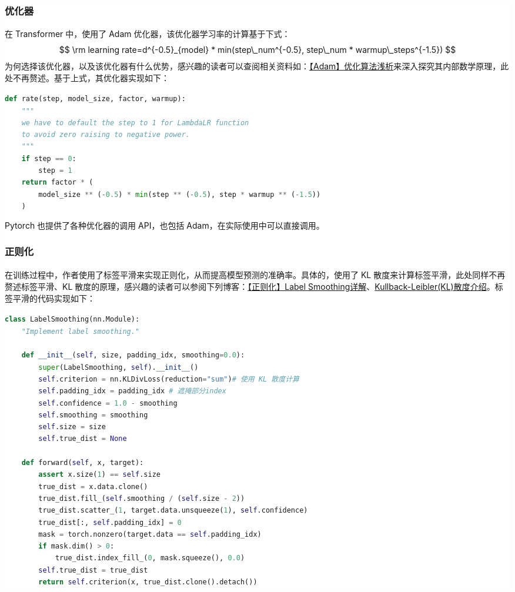### 优化器

​在 Transformer 中，使用了 Adam 优化器，该优化器学习率的计算基于下式：
$$
\rm learning rate=d^{-0.5}_{model} * min(step\_num^{-0.5}, step\_num * warmup\_steps^{-1.5})
$$
​为何选择该优化器，以及该优化器有什么优势，感兴趣的读者可以查阅相关资料如：[【Adam】优化算法浅析](https://zhuanlan.zhihu.com/p/90169812)来深入探究其内部数学原理，此处不再赘述。基于上式，其优化器实现如下：

```python
def rate(step, model_size, factor, warmup):
    """
    we have to default the step to 1 for LambdaLR function
    to avoid zero raising to negative power.
    """
    if step == 0:
        step = 1
    return factor * (
        model_size ** (-0.5) * min(step ** (-0.5), step * warmup ** (-1.5))
    )
```

​Pytorch 也提供了各种优化器的调用 API，也包括 Adam，在实际使用中可以直接调用。

### 正则化

​在训练过程中，作者使用了标签平滑来实现正则化，从而提高模型预测的准确率。具体的，使用了 KL 散度来计算标签平滑，此处同样不再赘述标签平滑、KL 散度的原理，感兴趣的读者可以参阅下列博客：[【正则化】Label Smoothing详解](https://blog.csdn.net/Roaddd/article/details/114761023)、[Kullback-Leibler(KL)散度介绍](https://zhuanlan.zhihu.com/p/100676922)。标签平滑的代码实现如下：

```python
class LabelSmoothing(nn.Module):
    "Implement label smoothing."

    def __init__(self, size, padding_idx, smoothing=0.0):
        super(LabelSmoothing, self).__init__()
        self.criterion = nn.KLDivLoss(reduction="sum")# 使用 KL 散度计算
        self.padding_idx = padding_idx # 遮掩部分index
        self.confidence = 1.0 - smoothing
        self.smoothing = smoothing
        self.size = size
        self.true_dist = None

    def forward(self, x, target):
        assert x.size(1) == self.size
        true_dist = x.data.clone()
        true_dist.fill_(self.smoothing / (self.size - 2))
        true_dist.scatter_(1, target.data.unsqueeze(1), self.confidence)
        true_dist[:, self.padding_idx] = 0
        mask = torch.nonzero(target.data == self.padding_idx)
        if mask.dim() > 0:
            true_dist.index_fill_(0, mask.squeeze(), 0.0)
        self.true_dist = true_dist
        return self.criterion(x, true_dist.clone().detach())
```
